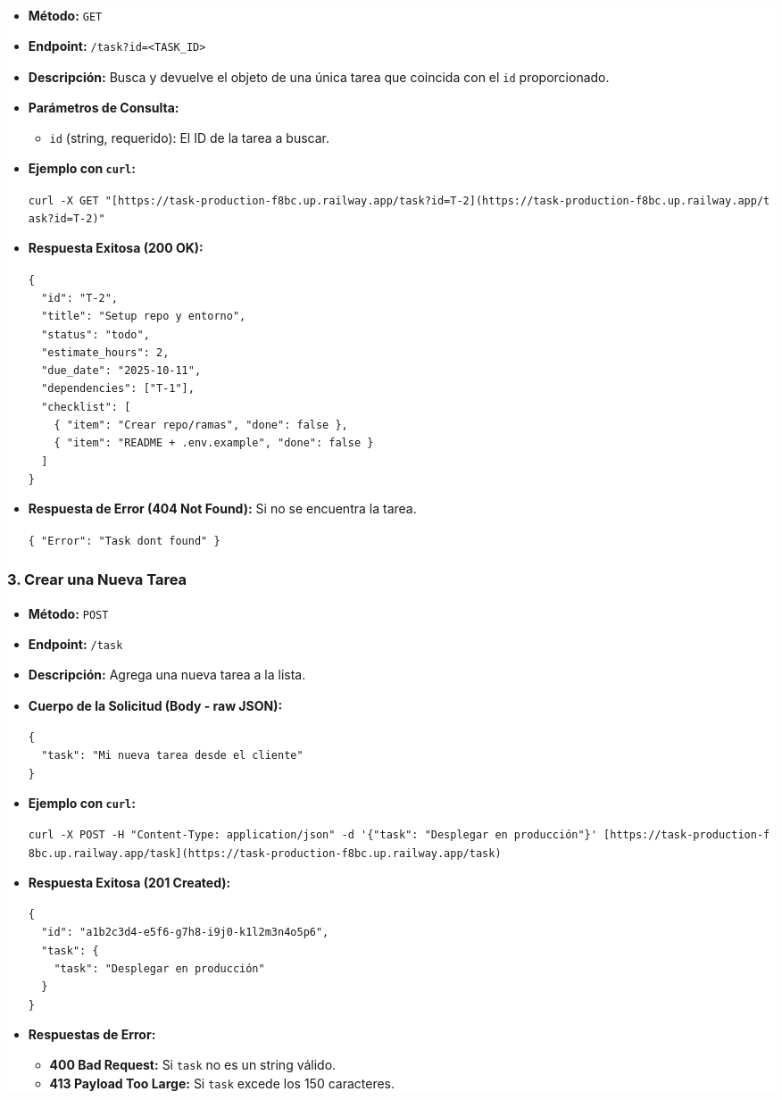 -   **Método:** `GET`
-   **Endpoint:** `/task?id=<TASK_ID>`
-   **Descripción:** Busca y devuelve el objeto de una única tarea que coincida con el `id` proporcionado.
-   **Parámetros de Consulta:**
    -   `id` (string, requerido): El ID de la tarea a buscar.
-   **Ejemplo con `curl`:**

        curl -X GET "[https://task-production-f8bc.up.railway.app/task?id=T-2](https://task-production-f8bc.up.railway.app/task?id=T-2)"

-   **Respuesta Exitosa (200 OK):**

        {
          "id": "T-2",
          "title": "Setup repo y entorno",
          "status": "todo",
          "estimate_hours": 2,
          "due_date": "2025-10-11",
          "dependencies": ["T-1"],
          "checklist": [
            { "item": "Crear repo/ramas", "done": false },
            { "item": "README + .env.example", "done": false }
          ]
        }

-   **Respuesta de Error (404 Not Found):** Si no se encuentra la tarea.

        { "Error": "Task dont found" }

### 3. Crear una Nueva Tarea

-   **Método:** `POST`
-   **Endpoint:** `/task`
-   **Descripción:** Agrega una nueva tarea a la lista.
-   **Cuerpo de la Solicitud (Body - raw JSON):**

        {
          "task": "Mi nueva tarea desde el cliente"
        }

-   **Ejemplo con `curl`:**

        curl -X POST -H "Content-Type: application/json" -d '{"task": "Desplegar en producción"}' [https://task-production-f8bc.up.railway.app/task](https://task-production-f8bc.up.railway.app/task)

-   **Respuesta Exitosa (201 Created):**

        {
          "id": "a1b2c3d4-e5f6-g7h8-i9j0-k1l2m3n4o5p6",
          "task": {
            "task": "Desplegar en producción"
          }
        }

-   **Respuestas de Error:**
    -   **400 Bad Request:** Si `task` no es un string válido.
    -   **413 Payload Too Large:** Si `task` excede los 150 caracteres.

